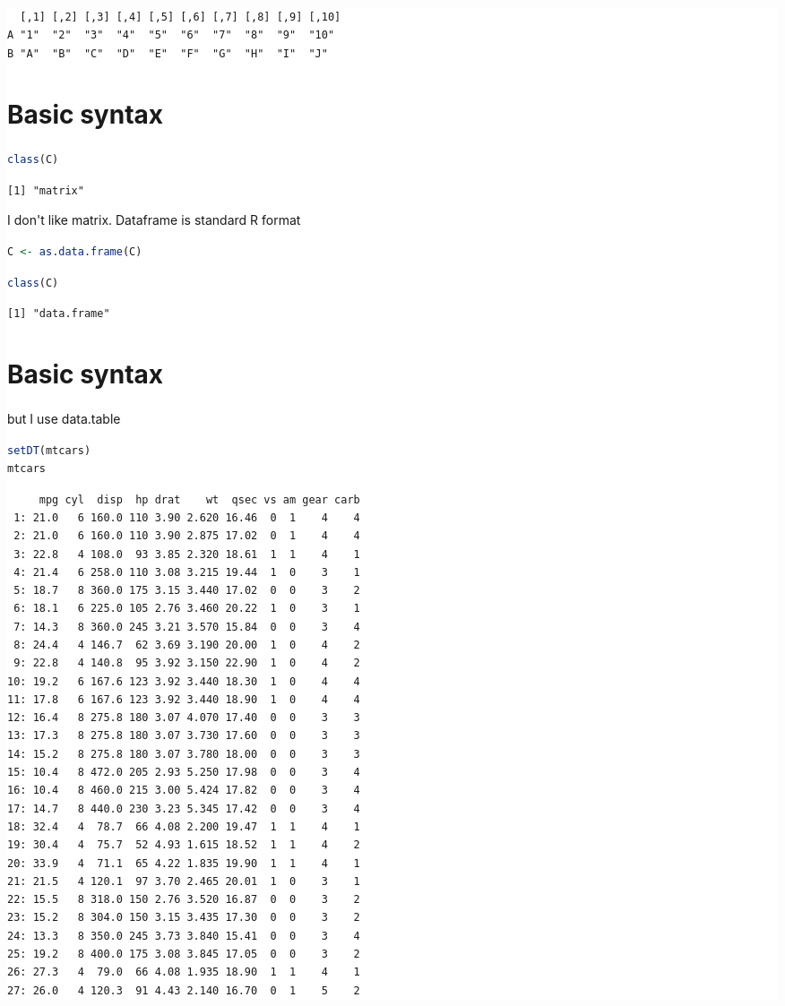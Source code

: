 ```
  [,1] [,2] [,3] [,4] [,5] [,6] [,7] [,8] [,9] [,10]
A "1"  "2"  "3"  "4"  "5"  "6"  "7"  "8"  "9"  "10" 
B "A"  "B"  "C"  "D"  "E"  "F"  "G"  "H"  "I"  "J"  
```

Basic syntax
========================================================


```r
class(C)
```

```
[1] "matrix"
```
I don't like matrix. Dataframe is standard R format


```r
C <- as.data.frame(C)
```


```r
class(C)
```

```
[1] "data.frame"
```


Basic syntax
========================================================
but I use data.table

```r
setDT(mtcars)
mtcars
```

```
     mpg cyl  disp  hp drat    wt  qsec vs am gear carb
 1: 21.0   6 160.0 110 3.90 2.620 16.46  0  1    4    4
 2: 21.0   6 160.0 110 3.90 2.875 17.02  0  1    4    4
 3: 22.8   4 108.0  93 3.85 2.320 18.61  1  1    4    1
 4: 21.4   6 258.0 110 3.08 3.215 19.44  1  0    3    1
 5: 18.7   8 360.0 175 3.15 3.440 17.02  0  0    3    2
 6: 18.1   6 225.0 105 2.76 3.460 20.22  1  0    3    1
 7: 14.3   8 360.0 245 3.21 3.570 15.84  0  0    3    4
 8: 24.4   4 146.7  62 3.69 3.190 20.00  1  0    4    2
 9: 22.8   4 140.8  95 3.92 3.150 22.90  1  0    4    2
10: 19.2   6 167.6 123 3.92 3.440 18.30  1  0    4    4
11: 17.8   6 167.6 123 3.92 3.440 18.90  1  0    4    4
12: 16.4   8 275.8 180 3.07 4.070 17.40  0  0    3    3
13: 17.3   8 275.8 180 3.07 3.730 17.60  0  0    3    3
14: 15.2   8 275.8 180 3.07 3.780 18.00  0  0    3    3
15: 10.4   8 472.0 205 2.93 5.250 17.98  0  0    3    4
16: 10.4   8 460.0 215 3.00 5.424 17.82  0  0    3    4
17: 14.7   8 440.0 230 3.23 5.345 17.42  0  0    3    4
18: 32.4   4  78.7  66 4.08 2.200 19.47  1  1    4    1
19: 30.4   4  75.7  52 4.93 1.615 18.52  1  1    4    2
20: 33.9   4  71.1  65 4.22 1.835 19.90  1  1    4    1
21: 21.5   4 120.1  97 3.70 2.465 20.01  1  0    3    1
22: 15.5   8 318.0 150 2.76 3.520 16.87  0  0    3    2
23: 15.2   8 304.0 150 3.15 3.435 17.30  0  0    3    2
24: 13.3   8 350.0 245 3.73 3.840 15.41  0  0    3    4
25: 19.2   8 400.0 175 3.08 3.845 17.05  0  0    3    2
26: 27.3   4  79.0  66 4.08 1.935 18.90  1  1    4    1
27: 26.0   4 120.3  91 4.43 2.140 16.70  0  1    5    2
```